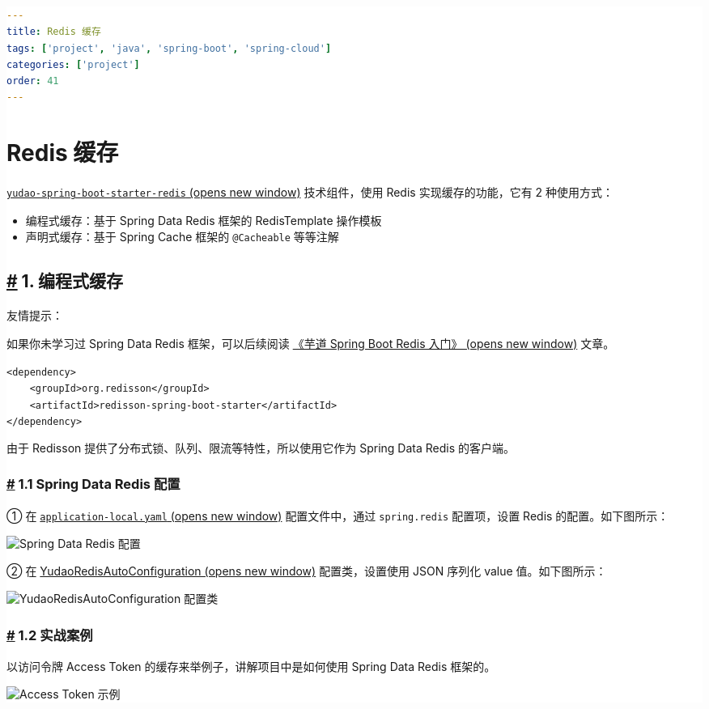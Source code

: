 ```yaml
---
title: Redis 缓存
tags: ['project', 'java', 'spring-boot', 'spring-cloud']
categories: ['project']
order: 41
---
```

# Redis 缓存

[`yudao-spring-boot-starter-redis`  (opens new window)](https://github.com/YunaiV/yudao-cloud/blob/master/yudao-framework/yudao-spring-boot-starter-redis/) 技术组件，使用 Redis 实现缓存的功能，它有 2 种使用方式：

 * 编程式缓存：基于 Spring Data Redis 框架的 RedisTemplate 操作模板
* 声明式缓存：基于 Spring Cache 框架的 `@Cacheable` 等等注解

 ## [#](#_1-编程式缓存) 1. 编程式缓存

 友情提示：

 如果你未学习过 Spring Data Redis 框架，可以后续阅读 [《芋道 Spring Boot Redis 入门》  (opens new window)](http://www.iocoder.cn/Spring-Boot/Redis/?yudao) 文章。

 
```
<dependency>
    <groupId>org.redisson</groupId>
    <artifactId>redisson-spring-boot-starter</artifactId>
</dependency>

```
由于 Redisson 提供了分布式锁、队列、限流等特性，所以使用它作为 Spring Data Redis 的客户端。

 ### [#](#_1-1-spring-data-redis-配置) 1.1 Spring Data Redis 配置

 ① 在 [`application-local.yaml`  (opens new window)](https://github.com/YunaiV/yudao-cloud/blob/master/yudao-module-system/yudao-module-system-biz/src/main/resources/application-local.yaml#L64-L69) 配置文件中，通过 `spring.redis` 配置项，设置 Redis 的配置。如下图所示：

 ![Spring Data Redis 配置](https://cloud.iocoder.cn/img/Redis%E7%BC%93%E5%AD%98/01.png)

 ② 在 [YudaoRedisAutoConfiguration  (opens new window)](https://github.com/YunaiV/yudao-cloud/blob/master/yudao-framework/yudao-spring-boot-starter-redis/src/main/java/cn/iocoder/yudao/framework/redis/config/YudaoRedisAutoConfiguration.java) 配置类，设置使用 JSON 序列化 value 值。如下图所示：

 ![YudaoRedisAutoConfiguration 配置类](https://cloud.iocoder.cn/img/Redis%E7%BC%93%E5%AD%98/02.png)

 ### [#](#_1-2-实战案例) 1.2 实战案例

 以访问令牌 Access Token 的缓存来举例子，讲解项目中是如何使用 Spring Data Redis 框架的。

 ![Access Token 示例](https://cloud.iocoder.cn/img/Redis%E7%BC%93%E5%AD%98/07.png)
